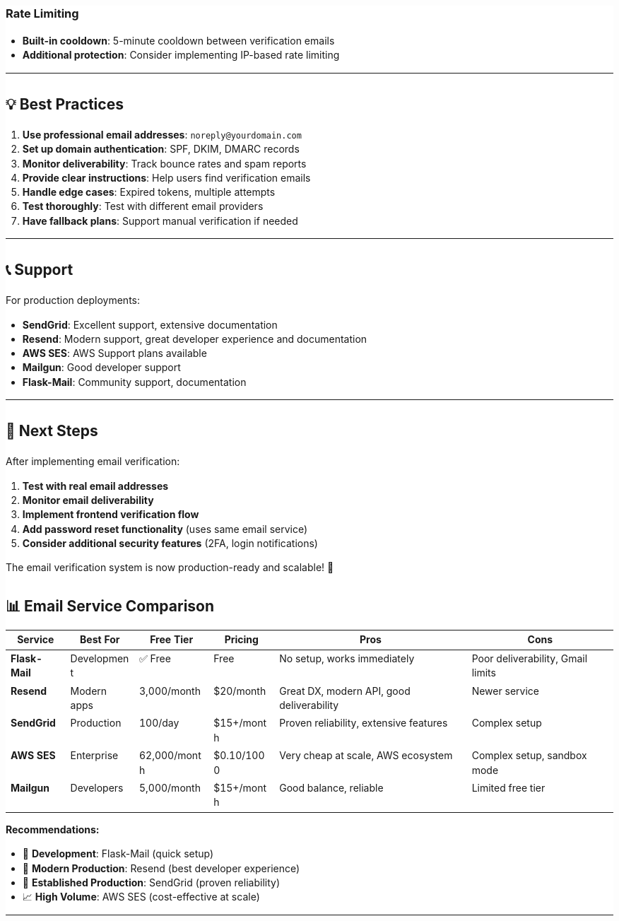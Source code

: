 ### Rate Limiting
- **Built-in cooldown**: 5-minute cooldown between verification emails
- **Additional protection**: Consider implementing IP-based rate limiting

---

## 💡 Best Practices

1. **Use professional email addresses**: `noreply@yourdomain.com`
2. **Set up domain authentication**: SPF, DKIM, DMARC records
3. **Monitor deliverability**: Track bounce rates and spam reports
4. **Provide clear instructions**: Help users find verification emails
5. **Handle edge cases**: Expired tokens, multiple attempts
6. **Test thoroughly**: Test with different email providers
7. **Have fallback plans**: Support manual verification if needed

---

## 📞 Support

For production deployments:
- **SendGrid**: Excellent support, extensive documentation
- **Resend**: Modern support, great developer experience and documentation
- **AWS SES**: AWS Support plans available
- **Mailgun**: Good developer support
- **Flask-Mail**: Community support, documentation

---

## 🎯 Next Steps

After implementing email verification:

1. **Test with real email addresses**
2. **Monitor email deliverability**
3. **Implement frontend verification flow**
4. **Add password reset functionality** (uses same email service)
5. **Consider additional security features** (2FA, login notifications)

The email verification system is now production-ready and scalable! 🚀 

## 📊 Email Service Comparison

| Service | Best For | Free Tier | Pricing | Pros | Cons |
|---------|----------|-----------|---------|------|------|
| **Flask-Mail** | Development | ✅ Free | Free | No setup, works immediately | Poor deliverability, Gmail limits |
| **Resend** | Modern apps | 3,000/month | $20/month | Great DX, modern API, good deliverability | Newer service |
| **SendGrid** | Production | 100/day | $15+/month | Proven reliability, extensive features | Complex setup |
| **AWS SES** | Enterprise | 62,000/month | $0.10/1000 | Very cheap at scale, AWS ecosystem | Complex setup, sandbox mode |
| **Mailgun** | Developers | 5,000/month | $15+/month | Good balance, reliable | Limited free tier |

**Recommendations:**
- 🔧 **Development**: Flask-Mail (quick setup)
- 🚀 **Modern Production**: Resend (best developer experience)
- 🏢 **Established Production**: SendGrid (proven reliability)
- 📈 **High Volume**: AWS SES (cost-effective at scale)

--- 